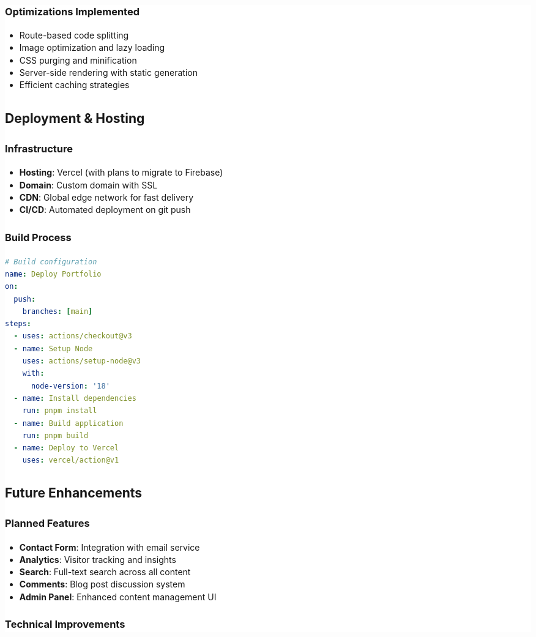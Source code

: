 ### Optimizations Implemented

- Route-based code splitting
- Image optimization and lazy loading
- CSS purging and minification
- Server-side rendering with static generation
- Efficient caching strategies

## Deployment & Hosting

### Infrastructure

- **Hosting**: Vercel (with plans to migrate to Firebase)
- **Domain**: Custom domain with SSL
- **CDN**: Global edge network for fast delivery
- **CI/CD**: Automated deployment on git push

### Build Process

```yaml
# Build configuration
name: Deploy Portfolio
on:
  push:
    branches: [main]
steps:
  - uses: actions/checkout@v3
  - name: Setup Node
    uses: actions/setup-node@v3
    with:
      node-version: '18'
  - name: Install dependencies
    run: pnpm install
  - name: Build application
    run: pnpm build
  - name: Deploy to Vercel
    uses: vercel/action@v1
```

## Future Enhancements

### Planned Features

- **Contact Form**: Integration with email service
- **Analytics**: Visitor tracking and insights
- **Search**: Full-text search across all content
- **Comments**: Blog post discussion system
- **Admin Panel**: Enhanced content management UI

### Technical Improvements

